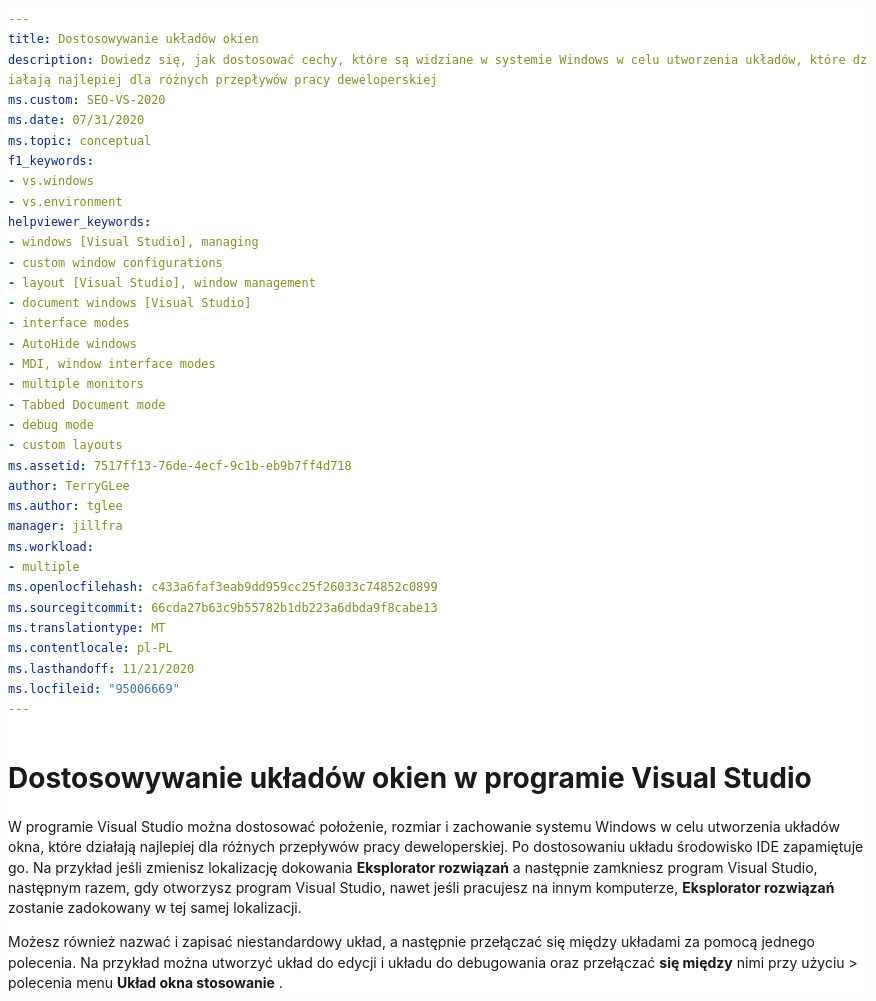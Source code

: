```yaml
---
title: Dostosowywanie układów okien
description: Dowiedz się, jak dostosować cechy, które są widziane w systemie Windows w celu utworzenia układów, które działają najlepiej dla różnych przepływów pracy deweloperskiej
ms.custom: SEO-VS-2020
ms.date: 07/31/2020
ms.topic: conceptual
f1_keywords:
- vs.windows
- vs.environment
helpviewer_keywords:
- windows [Visual Studio], managing
- custom window configurations
- layout [Visual Studio], window management
- document windows [Visual Studio]
- interface modes
- AutoHide windows
- MDI, window interface modes
- multiple monitors
- Tabbed Document mode
- debug mode
- custom layouts
ms.assetid: 7517ff13-76de-4ecf-9c1b-eb9b7ff4d718
author: TerryGLee
ms.author: tglee
manager: jillfra
ms.workload:
- multiple
ms.openlocfilehash: c433a6faf3eab9dd959cc25f26033c74852c0899
ms.sourcegitcommit: 66cda27b63c9b55782b1db223a6dbda9f8cabe13
ms.translationtype: MT
ms.contentlocale: pl-PL
ms.lasthandoff: 11/21/2020
ms.locfileid: "95006669"
---
```

# <a name="customize-window-layouts-in-visual-studio"></a>Dostosowywanie układów okien w programie Visual Studio

W programie Visual Studio można dostosować położenie, rozmiar i zachowanie systemu Windows w celu utworzenia układów okna, które działają najlepiej dla różnych przepływów pracy deweloperskiej. Po dostosowaniu układu środowisko IDE zapamiętuje go. Na przykład jeśli zmienisz lokalizację dokowania **Eksplorator rozwiązań** a następnie zamkniesz program Visual Studio, następnym razem, gdy otworzysz program Visual Studio, nawet jeśli pracujesz na innym komputerze, **Eksplorator rozwiązań** zostanie zadokowany w tej samej lokalizacji.

Możesz również nazwać i zapisać niestandardowy układ, a następnie przełączać się między układami za pomocą jednego polecenia. Na przykład można utworzyć układ do edycji i układu do debugowania oraz przełączać **się między** nimi przy użyciu  >  polecenia menu **Układ okna stosowanie** .
